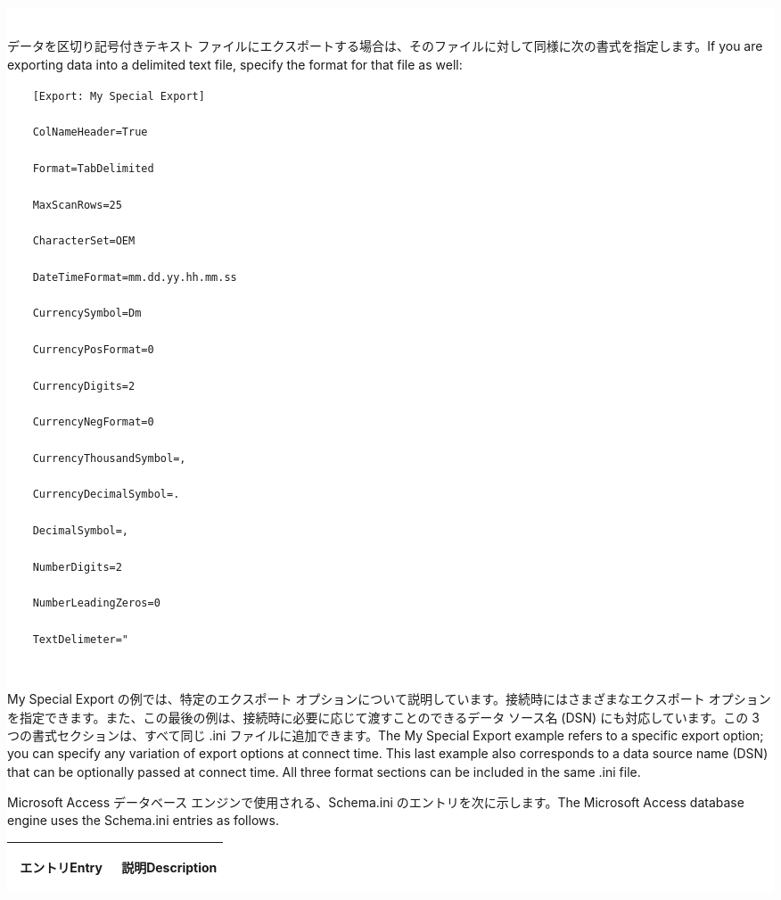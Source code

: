 <br/>

<span data-ttu-id="abf4e-275">データを区切り記号付きテキスト ファイルにエクスポートする場合は、そのファイルに対して同様に次の書式を指定します。</span><span class="sxs-lookup"><span data-stu-id="abf4e-275">If you are exporting data into a delimited text file, specify the format for that file as well:</span></span>

```text
    [Export: My Special Export] 
    
    ColNameHeader=True 
    
    Format=TabDelimited 
    
    MaxScanRows=25 
    
    CharacterSet=OEM 
    
    DateTimeFormat=mm.dd.yy.hh.mm.ss 
    
    CurrencySymbol=Dm 
    
    CurrencyPosFormat=0 
    
    CurrencyDigits=2 
    
    CurrencyNegFormat=0 
    
    CurrencyThousandSymbol=, 
    
    CurrencyDecimalSymbol=. 
    
    DecimalSymbol=, 
    
    NumberDigits=2 
    
    NumberLeadingZeros=0 
    
    TextDelimeter="
```

<br/>

<span data-ttu-id="abf4e-p121">My Special Export の例では、特定のエクスポート オプションについて説明しています。接続時にはさまざまなエクスポート オプションを指定できます。また、この最後の例は、接続時に必要に応じて渡すことのできるデータ ソース名 (DSN) にも対応しています。この 3 つの書式セクションは、すべて同じ .ini ファイルに追加できます。</span><span class="sxs-lookup"><span data-stu-id="abf4e-p121">The My Special Export example refers to a specific export option; you can specify any variation of export options at connect time. This last example also corresponds to a data source name (DSN) that can be optionally passed at connect time. All three format sections can be included in the same .ini file.</span></span>

<span data-ttu-id="abf4e-279">Microsoft Access データベース エンジンで使用される、Schema.ini のエントリを次に示します。</span><span class="sxs-lookup"><span data-stu-id="abf4e-279">The Microsoft Access database engine uses the Schema.ini entries as follows.</span></span>

<table>
<colgroup>
<col style="width: 50%" />
<col style="width: 50%" />
</colgroup>
<thead>
<tr class="header">
<th><p><span data-ttu-id="abf4e-280">エントリ</span><span class="sxs-lookup"><span data-stu-id="abf4e-280">Entry</span></span></p></th>
<th><p><span data-ttu-id="abf4e-281">説明</span><span class="sxs-lookup"><span data-stu-id="abf4e-281">Description</span></span></p></th>
</tr>
</thead>
<tbody>